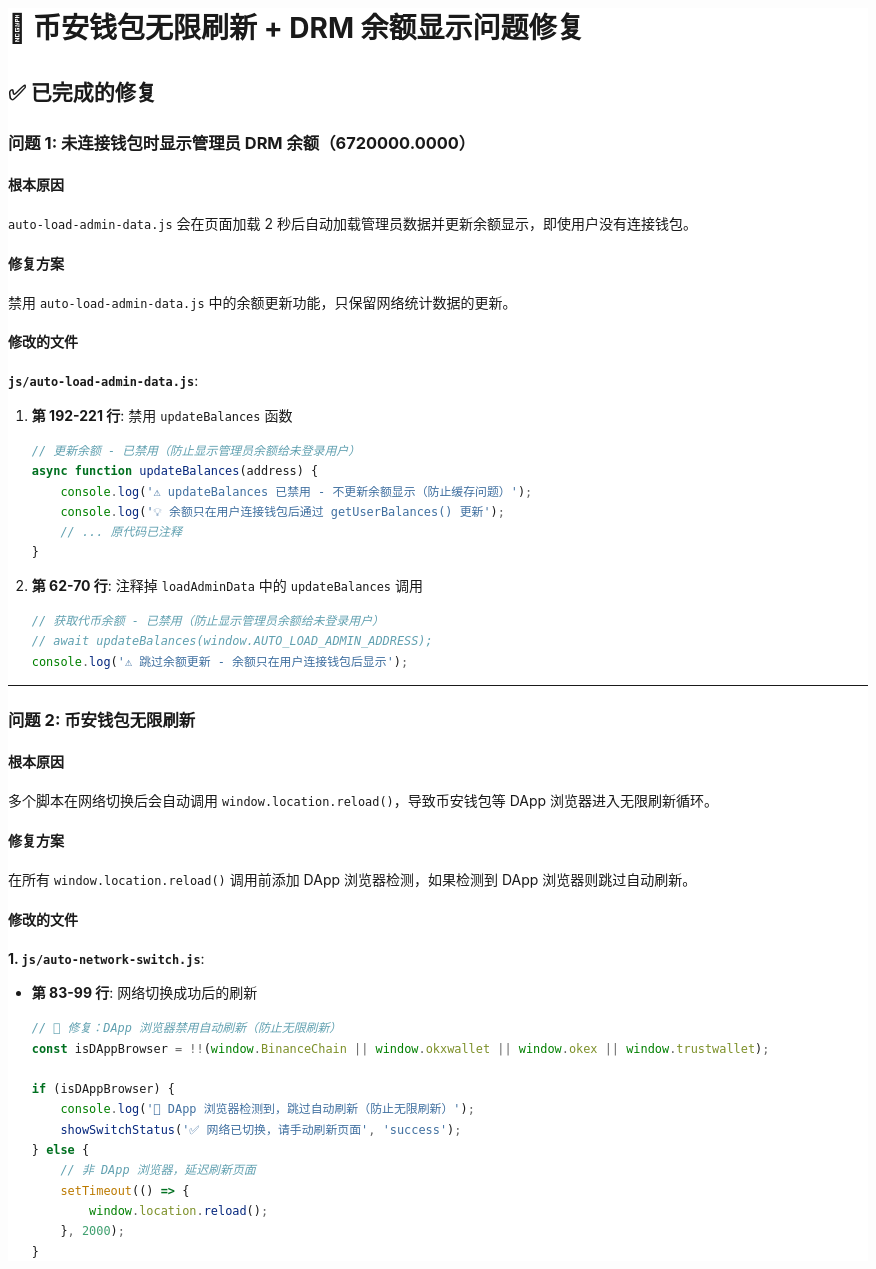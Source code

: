 # 🔧 币安钱包无限刷新 + DRM 余额显示问题修复

## ✅ 已完成的修复

### 问题 1: 未连接钱包时显示管理员 DRM 余额（6720000.0000）

#### 根本原因
`auto-load-admin-data.js` 会在页面加载 2 秒后自动加载管理员数据并更新余额显示，即使用户没有连接钱包。

#### 修复方案
禁用 `auto-load-admin-data.js` 中的余额更新功能，只保留网络统计数据的更新。

#### 修改的文件
**`js/auto-load-admin-data.js`**:

1. **第 192-221 行**: 禁用 `updateBalances` 函数
   ```javascript
   // 更新余额 - 已禁用（防止显示管理员余额给未登录用户）
   async function updateBalances(address) {
       console.log('⚠️ updateBalances 已禁用 - 不更新余额显示（防止缓存问题）');
       console.log('💡 余额只在用户连接钱包后通过 getUserBalances() 更新');
       // ... 原代码已注释
   }
   ```

2. **第 62-70 行**: 注释掉 `loadAdminData` 中的 `updateBalances` 调用
   ```javascript
   // 获取代币余额 - 已禁用（防止显示管理员余额给未登录用户）
   // await updateBalances(window.AUTO_LOAD_ADMIN_ADDRESS);
   console.log('⚠️ 跳过余额更新 - 余额只在用户连接钱包后显示');
   ```

---

### 问题 2: 币安钱包无限刷新

#### 根本原因
多个脚本在网络切换后会自动调用 `window.location.reload()`，导致币安钱包等 DApp 浏览器进入无限刷新循环。

#### 修复方案
在所有 `window.location.reload()` 调用前添加 DApp 浏览器检测，如果检测到 DApp 浏览器则跳过自动刷新。

#### 修改的文件

**1. `js/auto-network-switch.js`**:

- **第 83-99 行**: 网络切换成功后的刷新
  ```javascript
  // 🔧 修复：DApp 浏览器禁用自动刷新（防止无限刷新）
  const isDAppBrowser = !!(window.BinanceChain || window.okxwallet || window.okex || window.trustwallet);
  
  if (isDAppBrowser) {
      console.log('📱 DApp 浏览器检测到，跳过自动刷新（防止无限刷新）');
      showSwitchStatus('✅ 网络已切换，请手动刷新页面', 'success');
  } else {
      // 非 DApp 浏览器，延迟刷新页面
      setTimeout(() => {
          window.location.reload();
      }, 2000);
  }
  ```
